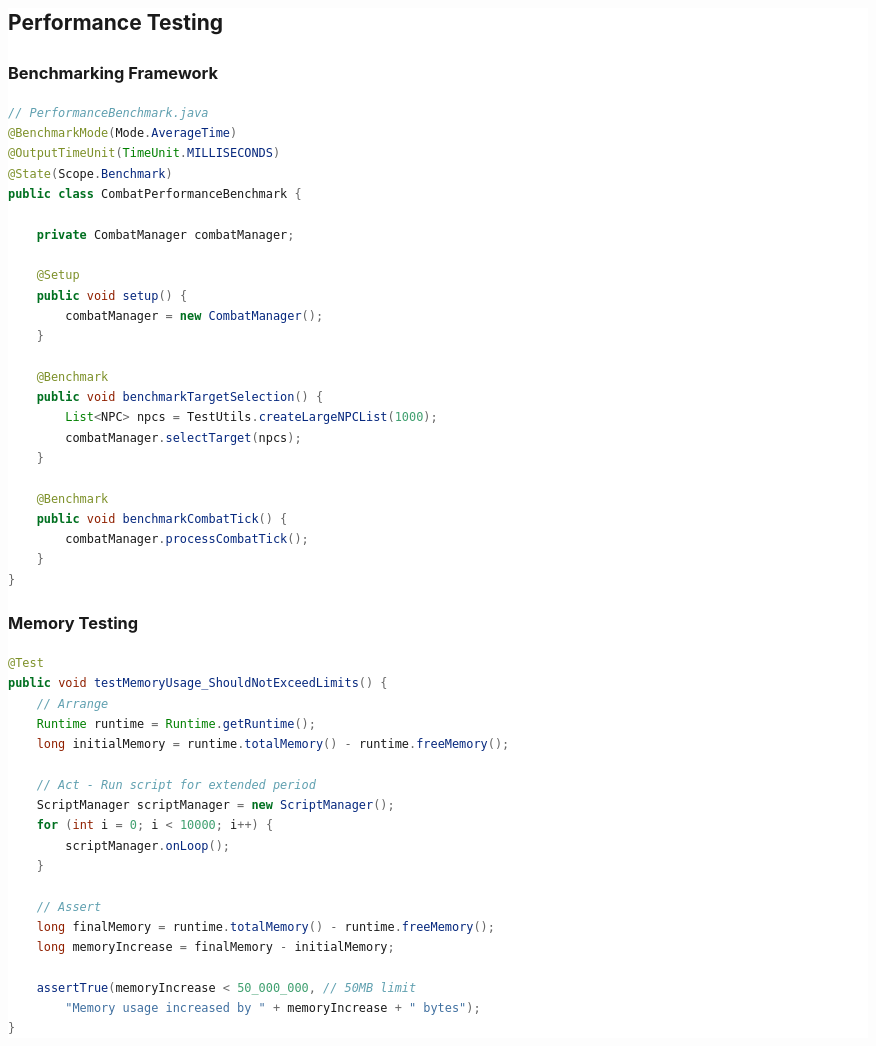 ## Performance Testing

### Benchmarking Framework

```java
// PerformanceBenchmark.java
@BenchmarkMode(Mode.AverageTime)
@OutputTimeUnit(TimeUnit.MILLISECONDS)
@State(Scope.Benchmark)
public class CombatPerformanceBenchmark {
    
    private CombatManager combatManager;
    
    @Setup
    public void setup() {
        combatManager = new CombatManager();
    }
    
    @Benchmark
    public void benchmarkTargetSelection() {
        List<NPC> npcs = TestUtils.createLargeNPCList(1000);
        combatManager.selectTarget(npcs);
    }
    
    @Benchmark
    public void benchmarkCombatTick() {
        combatManager.processCombatTick();
    }
}
```

### Memory Testing

```java
@Test
public void testMemoryUsage_ShouldNotExceedLimits() {
    // Arrange
    Runtime runtime = Runtime.getRuntime();
    long initialMemory = runtime.totalMemory() - runtime.freeMemory();
    
    // Act - Run script for extended period
    ScriptManager scriptManager = new ScriptManager();
    for (int i = 0; i < 10000; i++) {
        scriptManager.onLoop();
    }
    
    // Assert
    long finalMemory = runtime.totalMemory() - runtime.freeMemory();
    long memoryIncrease = finalMemory - initialMemory;
    
    assertTrue(memoryIncrease < 50_000_000, // 50MB limit
        "Memory usage increased by " + memoryIncrease + " bytes");
}
```
